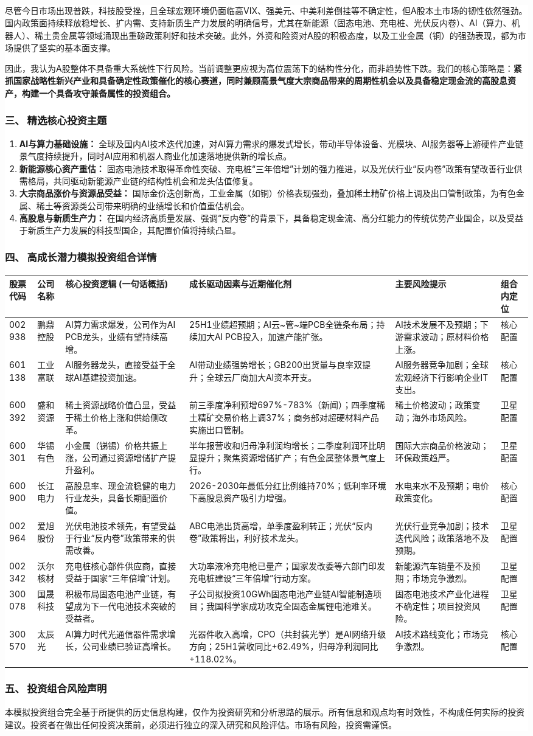 尽管今日市场出现普跌，科技股受挫，且全球宏观环境仍面临高VIX、强美元、中美利差倒挂等不确定性，但A股本土市场的韧性依然强劲。国内政策面持续释放稳增长、扩内需、支持新质生产力发展的明确信号，尤其在新能源（固态电池、充电桩、光伏反内卷）、AI（算力、机器人）、稀土贵金属等领域涌现出重磅政策利好和技术突破。此外，外资和险资对A股的积极态度，以及工业金属（铜）的强劲表现，都为市场提供了坚实的基本面支撑。

因此，我认为A股整体不具备重大系统性下行风险。当前调整更应视为高位震荡下的结构性分化，而非趋势性下跌。我们的核心策略是：**紧抓国家战略性新兴产业和具备确定性政策催化的核心赛道，同时兼顾高景气度大宗商品带来的周期性机会以及具备稳定现金流的高股息资产，构建一个具备攻守兼备属性的投资组合。**

### 三、 精选核心投资主题

1.  **AI与算力基础设施：** 全球及国内AI技术迭代加速，对AI算力需求的爆发式增长，带动半导体设备、光模块、AI服务器等上游硬件产业链景气度持续提升，同时AI应用和机器人商业化加速落地提供新的增长点。
2.  **新能源核心资产重估：** 固态电池技术取得革命性突破、充电桩“三年倍增”计划的强力推进，以及光伏行业“反内卷”政策有望改善行业供需格局，共同驱动新能源产业链的结构性机会和龙头估值修复。
3.  **大宗商品涨价与资源品受益：** 国际金价迭创新高，工业金属（如铜）价格表现强劲，叠加稀土精矿价格上调及出口管制政策，为有色金属、稀土等资源类公司带来明确的业绩增长和价值重估机会。
4.  **高股息与新质生产力：** 在国内经济高质量发展、强调“反内卷”的背景下，具备稳定现金流、高分红能力的传统优势产业国企，以及受益于新质生产力发展的科技型国企，其配置价值将持续凸显。

### 四、 高成长潜力模拟投资组合详情

| 股票代码 | 公司名称 | 核心投资逻辑 (一句话概括) | 成长驱动因素与近期催化剂 | 主要风险提示 | 组合内定位 |
| :------- | :------- | :------------------------ | :----------------------- | :----------- | :--------- |
| 002938   | 鹏鼎控股 | AI算力需求爆发，公司作为AI PCB龙头，业绩有望持续高增。 | 25H1业绩超预期；AI云~管~端PCB全链条布局；持续加大AI PCB投入，加速产能扩张。 | AI技术发展不及预期；下游需求波动；原材料价格上涨。 | 核心配置 |
| 601138   | 工业富联 | AI服务器龙头，直接受益于全球AI基建投资加速。 | AI带动业绩强势增长；GB200出货量与良率双提升；全球云厂商加大AI资本开支。 | AI服务器竞争加剧；全球宏观经济下行影响企业IT支出。 | 核心配置 |
| 600392   | 盛和资源 | 稀土资源战略价值凸显，受益于稀土价格上涨和供给侧改革。 | 前三季度净利预增697%-783%（新闻）；四季度稀土精矿交易价格上调37%；商务部对超硬材料产品实施出口管制。 | 稀土价格波动；政策变动；海外市场风险。 | 卫星配置 |
| 600301   | 华锡有色 | 小金属（锑锡）价格共振上涨，公司通过资源增储扩产提升盈利。 | 半年报营收和归母净利润均增长；二季度利润环比明显提升；聚焦资源增储扩产；有色金属整体景气度上行。 | 国际大宗商品价格波动；环保政策趋严。 | 卫星配置 |
| 600900   | 长江电力 | 高股息率、现金流稳健的电力行业龙头，具备长期配置价值。 | 2026-2030年最低分红比例维持70%；低利率环境下高股息资产吸引力增强。 | 水电来水不及预期；电价政策变化。 | 核心配置 |
| 002964   | 爱旭股份 | 光伏电池技术领先，有望受益于行业“反内卷”政策带来的供需改善。 | ABC电池出货高增，单季度盈利转正；光伏“反内卷”政策将出，利好技术龙头。 | 光伏行业竞争加剧；技术迭代风险；政策落地不及预期。 | 卫星配置 |
| 002342   | 沃尔核材 | 充电桩核心部件供应商，直接受益于国家“三年倍增”计划。 | 大功率液冷充电枪已量产；国家发改委等六部门印发充电桩建设“三年倍增”行动方案。 | 新能源汽车销量不及预期；市场竞争激烈。 | 卫星配置 |
| 300078   | 国晟科技 | 积极布局固态电池产业链，有望成为下一代电池技术突破的受益者。 | 子公司拟投资10GWh固态电池产业链AI智能制造项目；我国科学家成功攻克全固态金属锂电池难关。 | 固态电池技术产业化进程不确定性；项目投资风险。 | 卫星配置 |
| 300570   | 太辰光 | AI算力时代光通信器件需求增长，公司业绩已验证高增长。 | 光器件收入高增，CPO（共封装光学）是AI网络升级方向；25H1营收同比+62.49%，归母净利润同比+118.02%。 | AI技术路线变化；市场竞争激烈。 | 核心配置 |

### 五、 投资组合风险声明

本模拟投资组合完全基于所提供的历史信息构建，仅作为投资研究和分析思路的展示。所有信息和观点均有时效性，不构成任何实际的投资建议。投资者在做出任何投资决策前，必须进行独立的深入研究和风险评估。市场有风险，投资需谨慎。